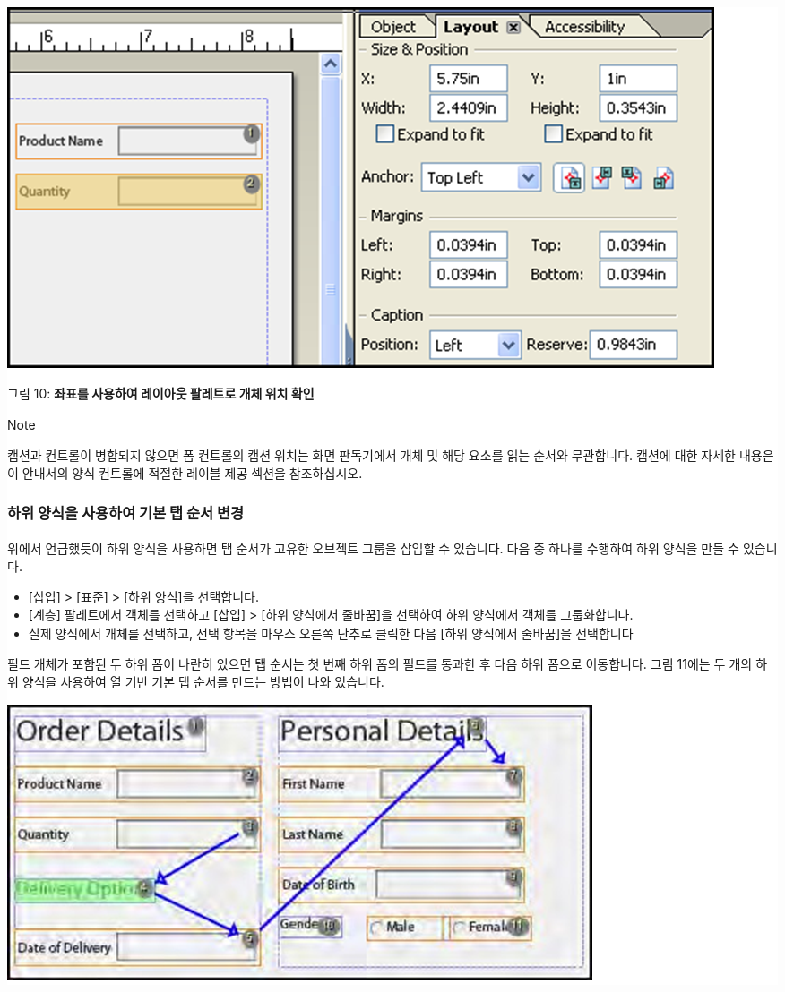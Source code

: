 ![좌표를 사용하여 레이아웃 팔레트로 개체 위치 확인](/help/forms/using/assets/image-10.png)

그림 10: **좌표를 사용하여 레이아웃 팔레트로 개체 위치 확인**

>[!NOTE]
> 캡션과 컨트롤이 병합되지 않으면 폼 컨트롤의 캡션 위치는 화면 판독기에서 개체 및 해당 요소를 읽는 순서와 무관합니다. 캡션에 대한 자세한 내용은 이 안내서의 양식 컨트롤에 적절한 레이블 제공 섹션을 참조하십시오.

### 하위 양식을 사용하여 기본 탭 순서 변경

위에서 언급했듯이 하위 양식을 사용하면 탭 순서가 고유한 오브젝트 그룹을 삽입할 수 있습니다. 다음 중 하나를 수행하여 하위 양식을 만들 수 있습니다.
* [삽입] > [표준] > [하위 양식]을 선택합니다.
* [계층] 팔레트에서 객체를 선택하고 [삽입] > [하위 양식에서 줄바꿈]을 선택하여 하위 양식에서 객체를 그룹화합니다.
* 실제 양식에서 개체를 선택하고, 선택 항목을 마우스 오른쪽 단추로 클릭한 다음 [하위 양식에서 줄바꿈]을 선택합니다

필드 개체가 포함된 두 하위 폼이 나란히 있으면 탭 순서는 첫 번째 하위 폼의 필드를 통과한 후 다음 하위 폼으로 이동합니다. 그림 11에는 두 개의 하위 양식을 사용하여 열 기반 기본 탭 순서를 만드는 방법이 나와 있습니다.

![하위 양식을 사용하는 기본 탭 순서](/help/forms/using/assets/image-11.png)
